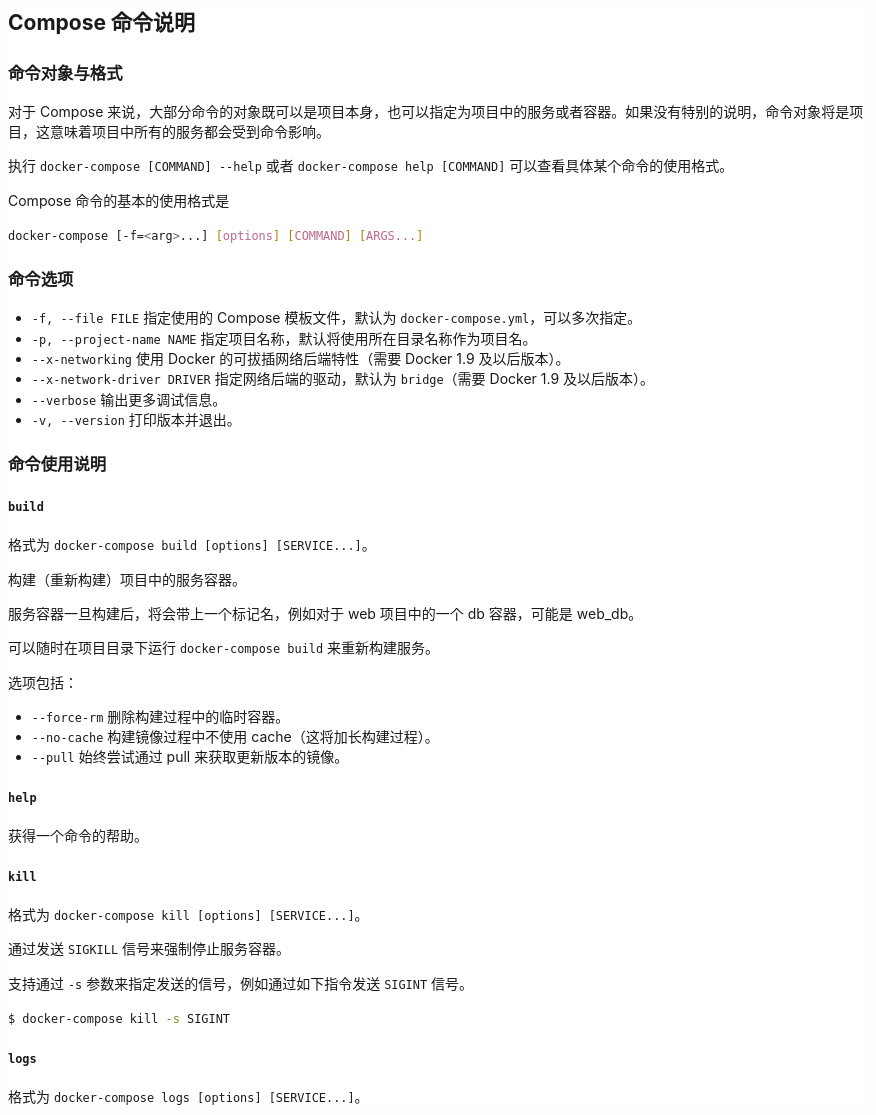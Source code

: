 ## Compose 命令说明

### 命令对象与格式
对于 Compose 来说，大部分命令的对象既可以是项目本身，也可以指定为项目中的服务或者容器。如果没有特别的说明，命令对象将是项目，这意味着项目中所有的服务都会受到命令影响。

执行 `docker-compose [COMMAND] --help` 或者 `docker-compose help [COMMAND]` 可以查看具体某个命令的使用格式。

Compose 命令的基本的使用格式是

```sh
docker-compose [-f=<arg>...] [options] [COMMAND] [ARGS...]
```

### 命令选项

* `-f, --file FILE` 指定使用的 Compose 模板文件，默认为 `docker-compose.yml`，可以多次指定。
* `-p, --project-name NAME` 指定项目名称，默认将使用所在目录名称作为项目名。
* `--x-networking` 使用 Docker 的可拔插网络后端特性（需要 Docker 1.9 及以后版本）。
* `--x-network-driver DRIVER` 指定网络后端的驱动，默认为 `bridge`（需要 Docker 1.9 及以后版本）。
* `--verbose` 输出更多调试信息。
* `-v, --version` 打印版本并退出。

### 命令使用说明

#### `build`
格式为 `docker-compose build [options] [SERVICE...]`。

构建（重新构建）项目中的服务容器。

服务容器一旦构建后，将会带上一个标记名，例如对于 web 项目中的一个 db 容器，可能是 web_db。

可以随时在项目目录下运行 `docker-compose build` 来重新构建服务。

选项包括：

* `--force-rm` 删除构建过程中的临时容器。
* `--no-cache` 构建镜像过程中不使用 cache（这将加长构建过程）。
* `--pull` 始终尝试通过 pull 来获取更新版本的镜像。

#### `help`

获得一个命令的帮助。

#### `kill`
格式为 `docker-compose kill [options] [SERVICE...]`。

通过发送 `SIGKILL` 信号来强制停止服务容器。

支持通过 `-s` 参数来指定发送的信号，例如通过如下指令发送 `SIGINT` 信号。

```sh
$ docker-compose kill -s SIGINT
```

#### `logs`
格式为 `docker-compose logs [options] [SERVICE...]`。
